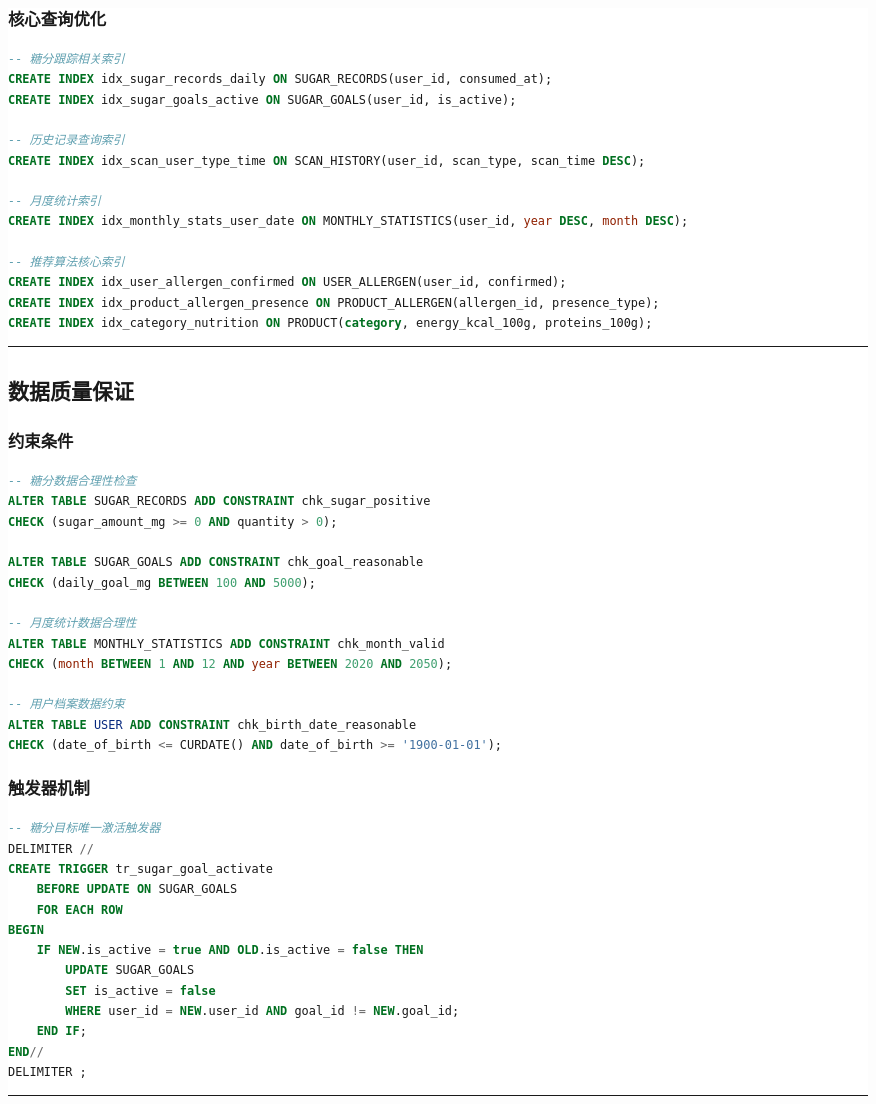 ### 核心查询优化
```sql
-- 糖分跟踪相关索引
CREATE INDEX idx_sugar_records_daily ON SUGAR_RECORDS(user_id, consumed_at);
CREATE INDEX idx_sugar_goals_active ON SUGAR_GOALS(user_id, is_active);

-- 历史记录查询索引
CREATE INDEX idx_scan_user_type_time ON SCAN_HISTORY(user_id, scan_type, scan_time DESC);

-- 月度统计索引
CREATE INDEX idx_monthly_stats_user_date ON MONTHLY_STATISTICS(user_id, year DESC, month DESC);

-- 推荐算法核心索引
CREATE INDEX idx_user_allergen_confirmed ON USER_ALLERGEN(user_id, confirmed);
CREATE INDEX idx_product_allergen_presence ON PRODUCT_ALLERGEN(allergen_id, presence_type);
CREATE INDEX idx_category_nutrition ON PRODUCT(category, energy_kcal_100g, proteins_100g);
```

---

## 数据质量保证

### 约束条件
```sql
-- 糖分数据合理性检查
ALTER TABLE SUGAR_RECORDS ADD CONSTRAINT chk_sugar_positive 
CHECK (sugar_amount_mg >= 0 AND quantity > 0);

ALTER TABLE SUGAR_GOALS ADD CONSTRAINT chk_goal_reasonable 
CHECK (daily_goal_mg BETWEEN 100 AND 5000);

-- 月度统计数据合理性
ALTER TABLE MONTHLY_STATISTICS ADD CONSTRAINT chk_month_valid 
CHECK (month BETWEEN 1 AND 12 AND year BETWEEN 2020 AND 2050);

-- 用户档案数据约束
ALTER TABLE USER ADD CONSTRAINT chk_birth_date_reasonable
CHECK (date_of_birth <= CURDATE() AND date_of_birth >= '1900-01-01');
```

### 触发器机制
```sql
-- 糖分目标唯一激活触发器
DELIMITER //
CREATE TRIGGER tr_sugar_goal_activate
    BEFORE UPDATE ON SUGAR_GOALS
    FOR EACH ROW
BEGIN
    IF NEW.is_active = true AND OLD.is_active = false THEN
        UPDATE SUGAR_GOALS 
        SET is_active = false 
        WHERE user_id = NEW.user_id AND goal_id != NEW.goal_id;
    END IF;
END//
DELIMITER ;
```

---